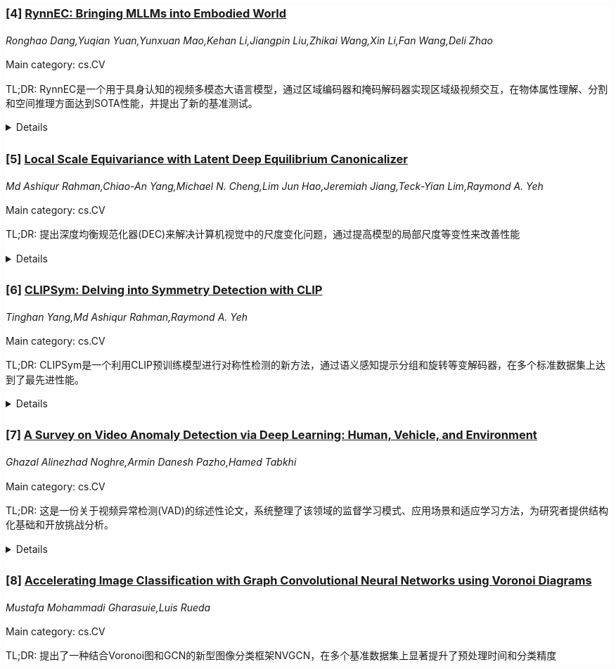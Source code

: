 
### [4] [RynnEC: Bringing MLLMs into Embodied World](https://arxiv.org/abs/2508.14160)
*Ronghao Dang,Yuqian Yuan,Yunxuan Mao,Kehan Li,Jiangpin Liu,Zhikai Wang,Xin Li,Fan Wang,Deli Zhao*

Main category: cs.CV

TL;DR: RynnEC是一个用于具身认知的视频多模态大语言模型，通过区域编码器和掩码解码器实现区域级视频交互，在物体属性理解、分割和空间推理方面达到SOTA性能，并提出了新的基准测试。


<details><summary>Details</summary></details>


### [5] [Local Scale Equivariance with Latent Deep Equilibrium Canonicalizer](https://arxiv.org/abs/2508.14187)
*Md Ashiqur Rahman,Chiao-An Yang,Michael N. Cheng,Lim Jun Hao,Jeremiah Jiang,Teck-Yian Lim,Raymond A. Yeh*

Main category: cs.CV

TL;DR: 提出深度均衡规范化器(DEC)来解决计算机视觉中的尺度变化问题，通过提高模型的局部尺度等变性来改善性能


<details><summary>Details</summary></details>


### [6] [CLIPSym: Delving into Symmetry Detection with CLIP](https://arxiv.org/abs/2508.14197)
*Tinghan Yang,Md Ashiqur Rahman,Raymond A. Yeh*

Main category: cs.CV

TL;DR: CLIPSym是一个利用CLIP预训练模型进行对称性检测的新方法，通过语义感知提示分组和旋转等变解码器，在多个标准数据集上达到了最先进性能。


<details><summary>Details</summary></details>


### [7] [A Survey on Video Anomaly Detection via Deep Learning: Human, Vehicle, and Environment](https://arxiv.org/abs/2508.14203)
*Ghazal Alinezhad Noghre,Armin Danesh Pazho,Hamed Tabkhi*

Main category: cs.CV

TL;DR: 这是一份关于视频异常检测(VAD)的综述性论文，系统整理了该领域的监督学习模式、应用场景和适应学习方法，为研究者提供结构化基础和开放挑战分析。


<details><summary>Details</summary></details>


### [8] [Accelerating Image Classification with Graph Convolutional Neural Networks using Voronoi Diagrams](https://arxiv.org/abs/2508.14218)
*Mustafa Mohammadi Gharasuie,Luis Rueda*

Main category: cs.CV

TL;DR: 提出了一种结合Voronoi图和GCN的新型图像分类框架NVGCN，在多个基准数据集上显著提升了预处理时间和分类精度
